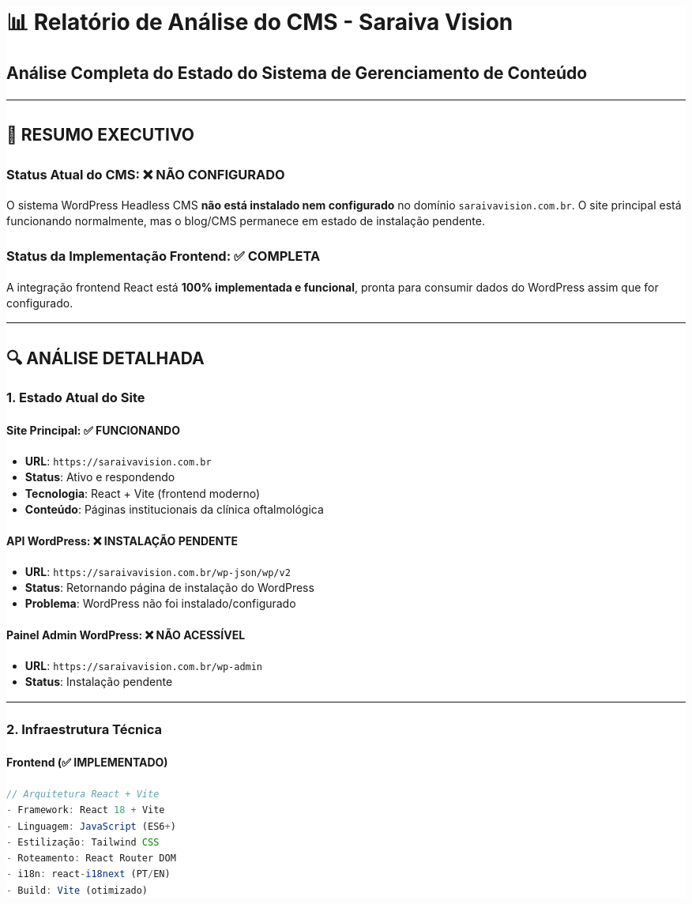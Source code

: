 # 📊 Relatório de Análise do CMS - Saraiva Vision
## Análise Completa do Estado do Sistema de Gerenciamento de Conteúdo

---

## 🎯 **RESUMO EXECUTIVO**

### **Status Atual do CMS: ❌ NÃO CONFIGURADO**
O sistema WordPress Headless CMS **não está instalado nem configurado** no domínio `saraivavision.com.br`. O site principal está funcionando normalmente, mas o blog/CMS permanece em estado de instalação pendente.

### **Status da Implementação Frontend: ✅ COMPLETA**
A integração frontend React está **100% implementada e funcional**, pronta para consumir dados do WordPress assim que for configurado.

---

## 🔍 **ANÁLISE DETALHADA**

### **1. Estado Atual do Site**

#### **Site Principal: ✅ FUNCIONANDO**
- **URL**: `https://saraivavision.com.br`
- **Status**: Ativo e respondendo
- **Tecnologia**: React + Vite (frontend moderno)
- **Conteúdo**: Páginas institucionais da clínica oftalmológica

#### **API WordPress: ❌ INSTALAÇÃO PENDENTE**
- **URL**: `https://saraivavision.com.br/wp-json/wp/v2`
- **Status**: Retornando página de instalação do WordPress
- **Problema**: WordPress não foi instalado/configurado

#### **Painel Admin WordPress: ❌ NÃO ACESSÍVEL**
- **URL**: `https://saraivavision.com.br/wp-admin`
- **Status**: Instalação pendente

---

### **2. Infraestrutura Técnica**

#### **Frontend (✅ IMPLEMENTADO)**
```javascript
// Arquitetura React + Vite
- Framework: React 18 + Vite
- Linguagem: JavaScript (ES6+)
- Estilização: Tailwind CSS
- Roteamento: React Router DOM
- i18n: react-i18next (PT/EN)
- Build: Vite (otimizado)
```
